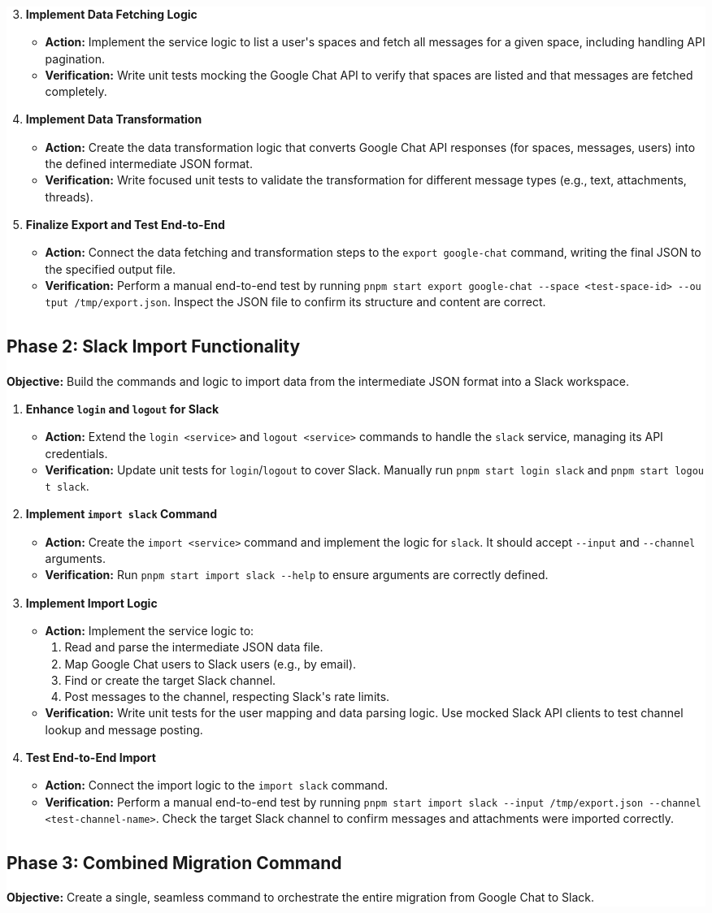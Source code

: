 3.  **Implement Data Fetching Logic**
    - **Action:** Implement the service logic to list a user's spaces and fetch all messages for a given space, including handling API pagination.
    - **Verification:** Write unit tests mocking the Google Chat API to verify that spaces are listed and that messages are fetched completely.

4.  **Implement Data Transformation**
    - **Action:** Create the data transformation logic that converts Google Chat API responses (for spaces, messages, users) into the defined intermediate JSON format.
    - **Verification:** Write focused unit tests to validate the transformation for different message types (e.g., text, attachments, threads).

5.  **Finalize Export and Test End-to-End**
    - **Action:** Connect the data fetching and transformation steps to the `export google-chat` command, writing the final JSON to the specified output file.
    - **Verification:** Perform a manual end-to-end test by running `pnpm start export google-chat --space <test-space-id> --output /tmp/export.json`. Inspect the JSON file to confirm its structure and content are correct.

## Phase 2: Slack Import Functionality

**Objective:** Build the commands and logic to import data from the intermediate JSON format into a Slack workspace.

1.  **Enhance `login` and `logout` for Slack**
    - **Action:** Extend the `login <service>` and `logout <service>` commands to handle the `slack` service, managing its API credentials.
    - **Verification:** Update unit tests for `login`/`logout` to cover Slack. Manually run `pnpm start login slack` and `pnpm start logout slack`.

2.  **Implement `import slack` Command**
    - **Action:** Create the `import <service>` command and implement the logic for `slack`. It should accept `--input` and `--channel` arguments.
    - **Verification:** Run `pnpm start import slack --help` to ensure arguments are correctly defined.

3.  **Implement Import Logic**
    - **Action:** Implement the service logic to:
      1.  Read and parse the intermediate JSON data file.
      2.  Map Google Chat users to Slack users (e.g., by email).
      3.  Find or create the target Slack channel.
      4.  Post messages to the channel, respecting Slack's rate limits.
    - **Verification:** Write unit tests for the user mapping and data parsing logic. Use mocked Slack API clients to test channel lookup and message posting.

4.  **Test End-to-End Import**
    - **Action:** Connect the import logic to the `import slack` command.
    - **Verification:** Perform a manual end-to-end test by running `pnpm start import slack --input /tmp/export.json --channel <test-channel-name>`. Check the target Slack channel to confirm messages and attachments were imported correctly.

## Phase 3: Combined Migration Command

**Objective:** Create a single, seamless command to orchestrate the entire migration from Google Chat to Slack.
